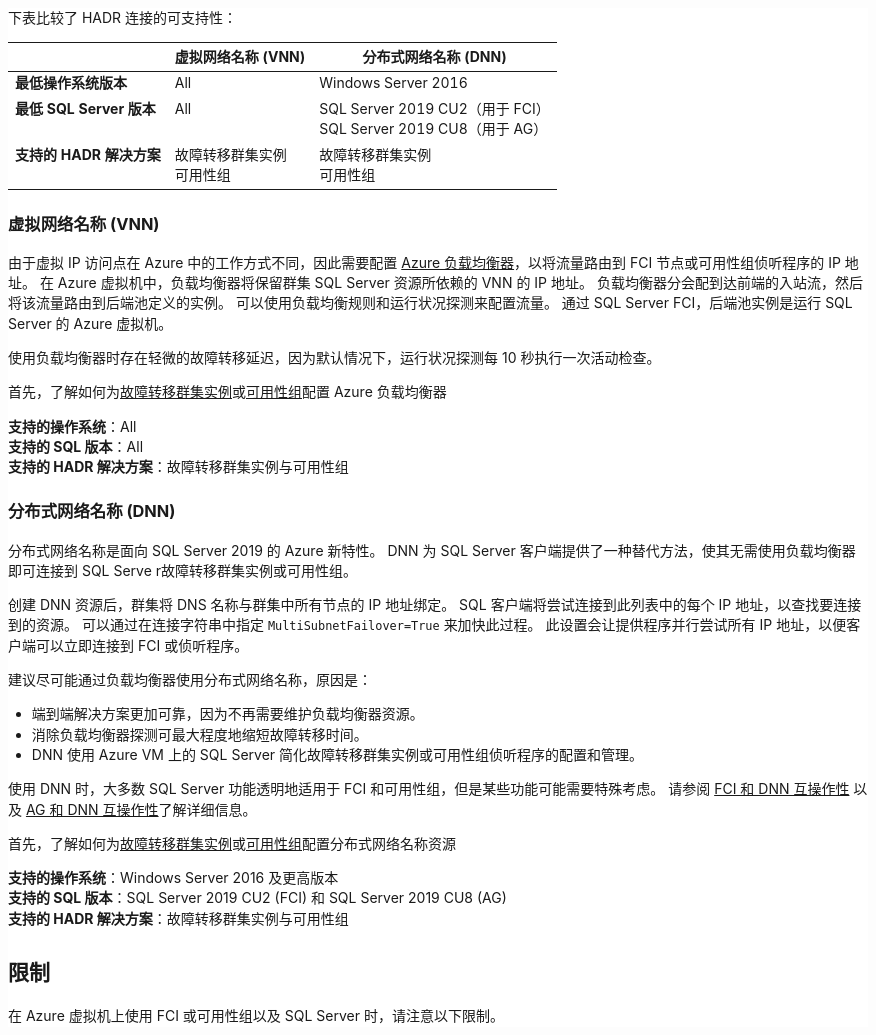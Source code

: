 
下表比较了 HADR 连接的可支持性： 

| |**虚拟网络名称 (VNN)**  |**分布式网络名称 (DNN)**  |
|---------|---------|---------|
|**最低操作系统版本**| All | Windows Server 2016 |
|**最低 SQL Server 版本** |All |SQL Server 2019 CU2（用于 FCI）<br/> SQL Server 2019 CU8（用于 AG）|
|**支持的 HADR 解决方案** | 故障转移群集实例 <br/> 可用性组 | 故障转移群集实例 <br/> 可用性组|


### <a name="virtual-network-name-vnn"></a>虚拟网络名称 (VNN)

由于虚拟 IP 访问点在 Azure 中的工作方式不同，因此需要配置 [Azure 负载均衡器](../../../load-balancer/index.yml)，以将流量路由到 FCI 节点或可用性组侦听程序的 IP 地址。 在 Azure 虚拟机中，负载均衡器将保留群集 SQL Server 资源所依赖的 VNN 的 IP 地址。 负载均衡器分会配到达前端的入站流，然后将该流量路由到后端池定义的实例。 可以使用负载均衡规则和运行状况探测来配置流量。 通过 SQL Server FCI，后端池实例是运行 SQL Server 的 Azure 虚拟机。 

使用负载均衡器时存在轻微的故障转移延迟，因为默认情况下，运行状况探测每 10 秒执行一次活动检查。 

首先，了解如何为[故障转移群集实例](failover-cluster-instance-vnn-azure-load-balancer-configure.md)或[可用性组](availability-group-vnn-azure-load-balancer-configure.md)配置 Azure 负载均衡器

**支持的操作系统**：All   
**支持的 SQL 版本**：All   
**支持的 HADR 解决方案**：故障转移群集实例与可用性组   


### <a name="distributed-network-name-dnn"></a>分布式网络名称 (DNN)

分布式网络名称是面向 SQL Server 2019 的 Azure 新特性。 DNN 为 SQL Server 客户端提供了一种替代方法，使其无需使用负载均衡器即可连接到 SQL Serve r故障转移群集实例或可用性组。 

创建 DNN 资源后，群集将 DNS 名称与群集中所有节点的 IP 地址绑定。 SQL 客户端将尝试连接到此列表中的每个 IP 地址，以查找要连接到的资源。  可以通过在连接字符串中指定 `MultiSubnetFailover=True` 来加快此过程。 此设置会让提供程序并行尝试所有 IP 地址，以便客户端可以立即连接到 FCI 或侦听程序。 

建议尽可能通过负载均衡器使用分布式网络名称，原因是： 
- 端到端解决方案更加可靠，因为不再需要维护负载均衡器资源。 
- 消除负载均衡器探测可最大程度地缩短故障转移时间。 
- DNN 使用 Azure VM 上的 SQL Server 简化故障转移群集实例或可用性组侦听程序的配置和管理。 

使用 DNN 时，大多数 SQL Server 功能透明地适用于 FCI 和可用性组，但是某些功能可能需要特殊考虑。 请参阅 [FCI 和 DNN 互操作性](failover-cluster-instance-dnn-interoperability.md) 以及 [AG 和 DNN 互操作性](availability-group-dnn-interoperability.md)了解详细信息。 

首先，了解如何为[故障转移群集实例](failover-cluster-instance-distributed-network-name-dnn-configure.md)或[可用性组](availability-group-distributed-network-name-dnn-listener-configure.md)配置分布式网络名称资源

**支持的操作系统**：Windows Server 2016 及更高版本   
**支持的 SQL 版本**：SQL Server 2019 CU2 (FCI) 和 SQL Server 2019 CU8 (AG)   
**支持的 HADR 解决方案**：故障转移群集实例与可用性组   


## <a name="limitations"></a>限制

在 Azure 虚拟机上使用 FCI 或可用性组以及 SQL Server 时，请注意以下限制。 
